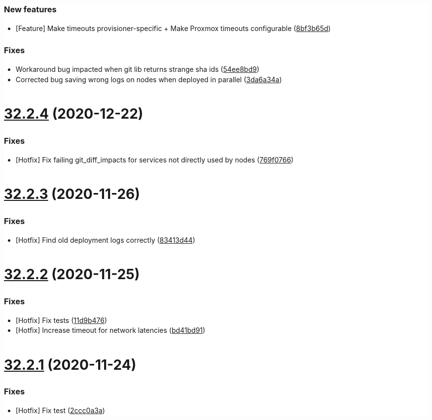 ### New features

* [Feature] Make timeouts provisioner-specific + Make Proxmox timeouts configurable ([8bf3b65d](https://github.com/sweet-delights/hybrid-platforms-conductor/commit/8bf3b65d4b4d49797dcb7d89efccb824469d4058))

### Fixes

* Workaround bug impacted when git lib returns strange sha ids ([54ee8bd9](https://github.com/sweet-delights/hybrid-platforms-conductor/commit/54ee8bd9a653c1b2d059a8f86d2d7eb2baaf2100))
* Corrected bug saving wrong logs on nodes when deployed in parallel ([3da6a34a](https://github.com/sweet-delights/hybrid-platforms-conductor/commit/3da6a34a77448dda2f9f5135bf4ddcfaa7de3aa0))

# [32.2.4](https://github.com/sweet-delights/hybrid-platforms-conductor/compare/v32.2.3...v32.2.4) (2020-12-22)

### Fixes

* [Hotfix] Fix failing git_diff_impacts for services not directly used by nodes ([769f0766](https://github.com/sweet-delights/hybrid-platforms-conductor/commit/769f07660b8a63f127bb27f3f89567b3eefcd8b9))

# [32.2.3](https://github.com/sweet-delights/hybrid-platforms-conductor/compare/v32.2.2...v32.2.3) (2020-11-26)

### Fixes

* [Hotfix] Find old deployment logs correctly ([83413d44](https://github.com/sweet-delights/hybrid-platforms-conductor/commit/83413d44f50954f8898b602be83b2d3b16055763))

# [32.2.2](https://github.com/sweet-delights/hybrid-platforms-conductor/compare/v32.2.1...v32.2.2) (2020-11-25)

### Fixes

* [Hotfix] Fix tests ([11d9b476](https://github.com/sweet-delights/hybrid-platforms-conductor/commit/11d9b47607742629fc367d960bf06a1719ea7b06))
* [Hotfix] Increase timeout for network latencies ([bd41bd91](https://github.com/sweet-delights/hybrid-platforms-conductor/commit/bd41bd916e2f21befa2c5b497d3e83ffde1c00a3))

# [32.2.1](https://github.com/sweet-delights/hybrid-platforms-conductor/compare/v32.2.0...v32.2.1) (2020-11-24)

### Fixes

* [Hotfix] Fix test ([2ccc0a3a](https://github.com/sweet-delights/hybrid-platforms-conductor/commit/2ccc0a3a47e51f20da24055db554c55729438276))
